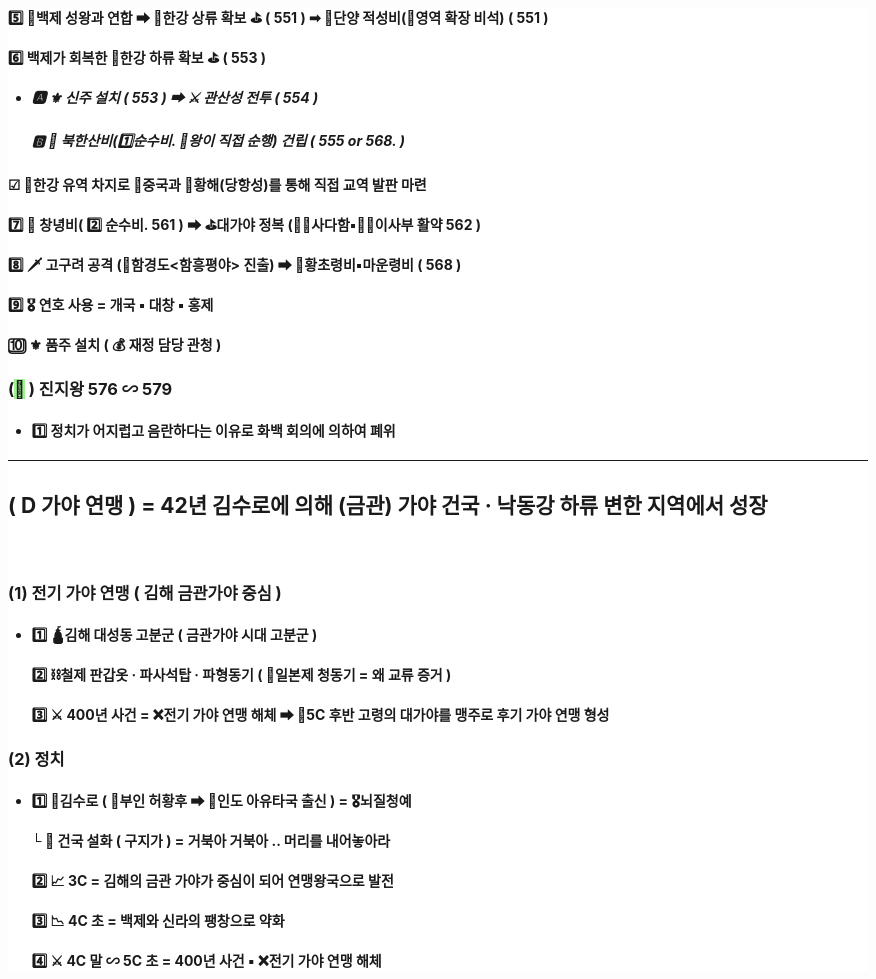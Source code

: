   #### 5️⃣ 🤝백제 성왕과 연합  ➡ 🌊한강 상류 확보 ⛳ ( 551 ) ➡ 🗿단양 적성비(🗾영역 확장 비석) ( 551 )
  
  #### 6️⃣ 백제가 회복한 🌊한강 하류 확보 ⛳ ( 553 )
  
  - ##### 🅰  ⚜ 신주 설치 ( 553 ) ➡ ⚔ 관산성 전투 ( 554 )
    
    ##### 🅱 🗿 북한산비(1️⃣순수비. 🤴왕이 직접 순행) 건립 ( 555 or 568. )
  
  #### ☑ 🌊한강 유역 차지로 👲중국과 🚢황해(당항성)를 통해 직접 교역 발판 마련
  
  #### 7️⃣ 🗿 창녕비( 2️⃣ 순수비. 561 ) ➡ ⛳대가야 정복 (👨‍✈️사다함▪🧙‍♀️이사부 활약 562 )
  
  #### 8️⃣ 🗡 고구려 공격 (🗾함경도<함흥평야> 진출) ➡ 🗿황초령비▪마운령비 ( 568 )
  
  #### 9️⃣ 🎖 연호 사용 = 개국 ▪ 대창 ▪ 홍제
  
  #### 🔟 ⚜ 품주 설치 ( 💰 재정 담당 관청 )

### (<span style="background-color:#8e7c">🥉</span> ) 진지왕 576 ∽ 579

- #### 1️⃣ 정치가 어지럽고 음란하다는 이유로 화백 회의에 의하여 폐위

---

## ( D 가야 연맹 ) = 42년 김수로에 의해 (금관) 가야 건국 · 낙동강 하류 변한 지역에서 성장

<img title="" src="{{site.url}}/images/2023-08-09-한국사2/2023-08-10-11-42-52-image.png" alt="" width="799" data-align="center">

### (1) 전기 가야 연맹 ( 김해 금관가야 중심 )

- #### 1️⃣ 🛕김해 대성동 고분군 ( 금관가야 시대 고분군 )
  
  #### 2️⃣ ⛓철제 판갑옷 · 파사석탑  · 파형동기 ( 💎일본제 청동기 = 왜 교류 증거 )
  
  #### 3️⃣ ⚔ 400년 사건 = ❌전기 가야 연맹 해체 ➡ 🤝5C 후반 고령의 대가야를 맹주로 후기 가야 연맹 형성

### (2) 정치

- #### 1️⃣ 🤴김수로 ( 👸부인 허황후 ➡ 👲인도 아유타국 출신 ) = 🎖뇌질청예
  
  #### └ 📓 건국 설화 ( 구지가 ) = 거북아 거북아 .. 머리를 내어놓아라
  
  #### 2️⃣ 📈 3C = 김해의 금관 가야가 중심이 되어 연맹왕국으로 발전
  
  #### 3️⃣ 📉 4C 초 =  백제와 신라의 팽창으로 약화
  
  #### 4️⃣ ⚔ 4C 말 ∽ 5C 초 = 400년 사건 ▪ ❌전기 가야 연맹 해체
  